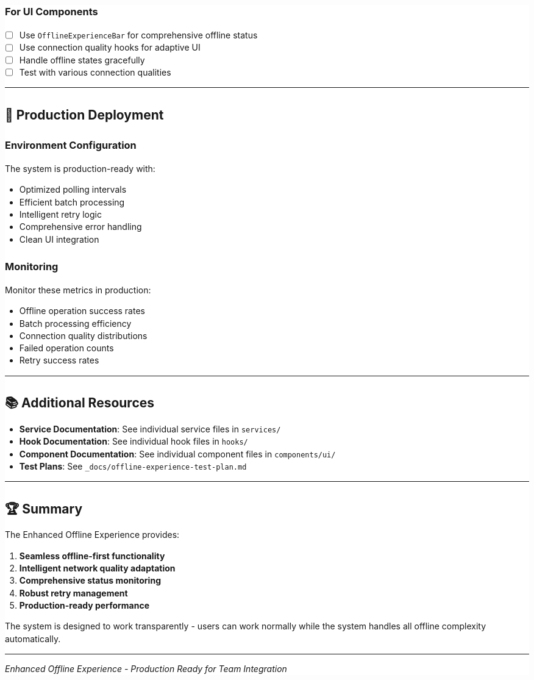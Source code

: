 ### **For UI Components**
- [ ] Use `OfflineExperienceBar` for comprehensive offline status
- [ ] Use connection quality hooks for adaptive UI
- [ ] Handle offline states gracefully
- [ ] Test with various connection qualities

---

## 🎯 **Production Deployment**

### **Environment Configuration**
The system is production-ready with:
- Optimized polling intervals
- Efficient batch processing
- Intelligent retry logic
- Comprehensive error handling
- Clean UI integration

### **Monitoring**
Monitor these metrics in production:
- Offline operation success rates
- Batch processing efficiency
- Connection quality distributions
- Failed operation counts
- Retry success rates

---

## 📚 **Additional Resources**

- **Service Documentation**: See individual service files in `services/`
- **Hook Documentation**: See individual hook files in `hooks/`
- **Component Documentation**: See individual component files in `components/ui/`
- **Test Plans**: See `_docs/offline-experience-test-plan.md`

---

## 🏆 **Summary**

The Enhanced Offline Experience provides:

1. **Seamless offline-first functionality**
2. **Intelligent network quality adaptation**
3. **Comprehensive status monitoring**
4. **Robust retry management**
5. **Production-ready performance**

The system is designed to work transparently - users can work normally while the system handles all offline complexity automatically.

---

*Enhanced Offline Experience - Production Ready for Team Integration* 